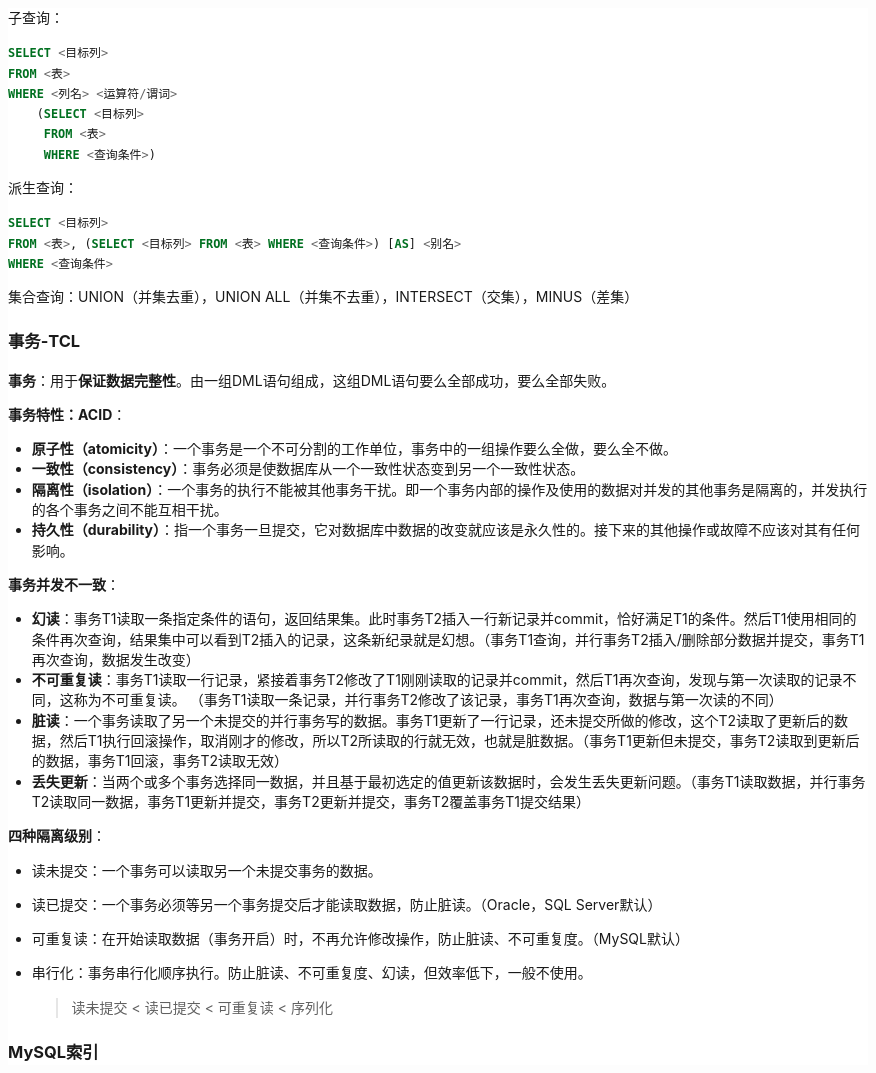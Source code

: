 子查询：

```sql
SELECT <目标列>
FROM <表>
WHERE <列名> <运算符/谓词> 
	(SELECT <目标列>
	 FROM <表>
	 WHERE <查询条件>)
```

派生查询：

```sql
SELECT <目标列>
FROM <表>, (SELECT <目标列> FROM <表> WHERE <查询条件>) [AS] <别名>
WHERE <查询条件>
```

集合查询：UNION（并集去重），UNION ALL（并集不去重），INTERSECT（交集），MINUS（差集）

### 事务-TCL

**事务**：用于**保证数据完整性**。由一组DML语句组成，这组DML语句要么全部成功，要么全部失败。

**事务特性：ACID**：

- **原子性（atomicity）**：一个事务是一个不可分割的工作单位，事务中的一组操作要么全做，要么全不做。
- **一致性（consistency）**：事务必须是使数据库从一个一致性状态变到另一个一致性状态。
- **隔离性（isolation）**：一个事务的执行不能被其他事务干扰。即一个事务内部的操作及使用的数据对并发的其他事务是隔离的，并发执行的各个事务之间不能互相干扰。
- **持久性（durability）**：指一个事务一旦提交，它对数据库中数据的改变就应该是永久性的。接下来的其他操作或故障不应该对其有任何影响。

**事务并发不一致**：

- **幻读**：事务T1读取一条指定条件的语句，返回结果集。此时事务T2插入一行新记录并commit，恰好满足T1的条件。然后T1使用相同的条件再次查询，结果集中可以看到T2插入的记录，这条新纪录就是幻想。（事务T1查询，并行事务T2插入/删除部分数据并提交，事务T1再次查询，数据发生改变）
- **不可重复读**：事务T1读取一行记录，紧接着事务T2修改了T1刚刚读取的记录并commit，然后T1再次查询，发现与第一次读取的记录不同，这称为不可重复读。 （事务T1读取一条记录，并行事务T2修改了该记录，事务T1再次查询，数据与第一次读的不同）
- **脏读**：一个事务读取了另一个未提交的并行事务写的数据。事务T1更新了一行记录，还未提交所做的修改，这个T2读取了更新后的数据，然后T1执行回滚操作，取消刚才的修改，所以T2所读取的行就无效，也就是脏数据。（事务T1更新但未提交，事务T2读取到更新后的数据，事务T1回滚，事务T2读取无效）
- **丢失更新**：当两个或多个事务选择同一数据，并且基于最初选定的值更新该数据时，会发生丢失更新问题。（事务T1读取数据，并行事务T2读取同一数据，事务T1更新并提交，事务T2更新并提交，事务T2覆盖事务T1提交结果）

**四种隔离级别**：

- 读未提交：一个事务可以读取另一个未提交事务的数据。

- 读已提交：一个事务必须等另一个事务提交后才能读取数据，防止脏读。（Oracle，SQL Server默认）

- 可重复读：在开始读取数据（事务开启）时，不再允许修改操作，防止脏读、不可重复度。（MySQL默认）

- 串行化：事务串行化顺序执行。防止脏读、不可重复度、幻读，但效率低下，一般不使用。

  > 读未提交 < 读已提交 < 可重复读 < 序列化



### MySQL索引
